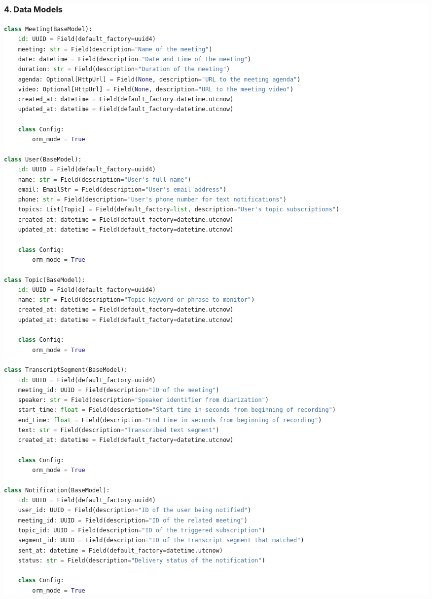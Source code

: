 ### 4. Data Models
```python
class Meeting(BaseModel):
    id: UUID = Field(default_factory=uuid4)
    meeting: str = Field(description="Name of the meeting")
    date: datetime = Field(description="Date and time of the meeting")
    duration: str = Field(description="Duration of the meeting")
    agenda: Optional[HttpUrl] = Field(None, description="URL to the meeting agenda")
    video: Optional[HttpUrl] = Field(None, description="URL to the meeting video")
    created_at: datetime = Field(default_factory=datetime.utcnow)
    updated_at: datetime = Field(default_factory=datetime.utcnow)

    class Config:
        orm_mode = True

class User(BaseModel):
    id: UUID = Field(default_factory=uuid4)
    name: str = Field(description="User's full name")
    email: EmailStr = Field(description="User's email address")
    phone: str = Field(description="User's phone number for text notifications")
    topics: List[Topic] = Field(default_factory=list, description="User's topic subscriptions")
    created_at: datetime = Field(default_factory=datetime.utcnow)
    updated_at: datetime = Field(default_factory=datetime.utcnow)

    class Config:
        orm_mode = True

class Topic(BaseModel):
    id: UUID = Field(default_factory=uuid4)
    name: str = Field(description="Topic keyword or phrase to monitor")
    created_at: datetime = Field(default_factory=datetime.utcnow)
    updated_at: datetime = Field(default_factory=datetime.utcnow)

    class Config:
        orm_mode = True

class TranscriptSegment(BaseModel):
    id: UUID = Field(default_factory=uuid4)
    meeting_id: UUID = Field(description="ID of the meeting")
    speaker: str = Field(description="Speaker identifier from diarization")
    start_time: float = Field(description="Start time in seconds from beginning of recording")
    end_time: float = Field(description="End time in seconds from beginning of recording")
    text: str = Field(description="Transcribed text segment")
    created_at: datetime = Field(default_factory=datetime.utcnow)

    class Config:
        orm_mode = True

class Notification(BaseModel):
    id: UUID = Field(default_factory=uuid4)
    user_id: UUID = Field(description="ID of the user being notified")
    meeting_id: UUID = Field(description="ID of the related meeting")
    topic_id: UUID = Field(description="ID of the triggered subscription")
    segment_id: UUID = Field(description="ID of the transcript segment that matched")
    sent_at: datetime = Field(default_factory=datetime.utcnow)
    status: str = Field(description="Delivery status of the notification")

    class Config:
        orm_mode = True
```
